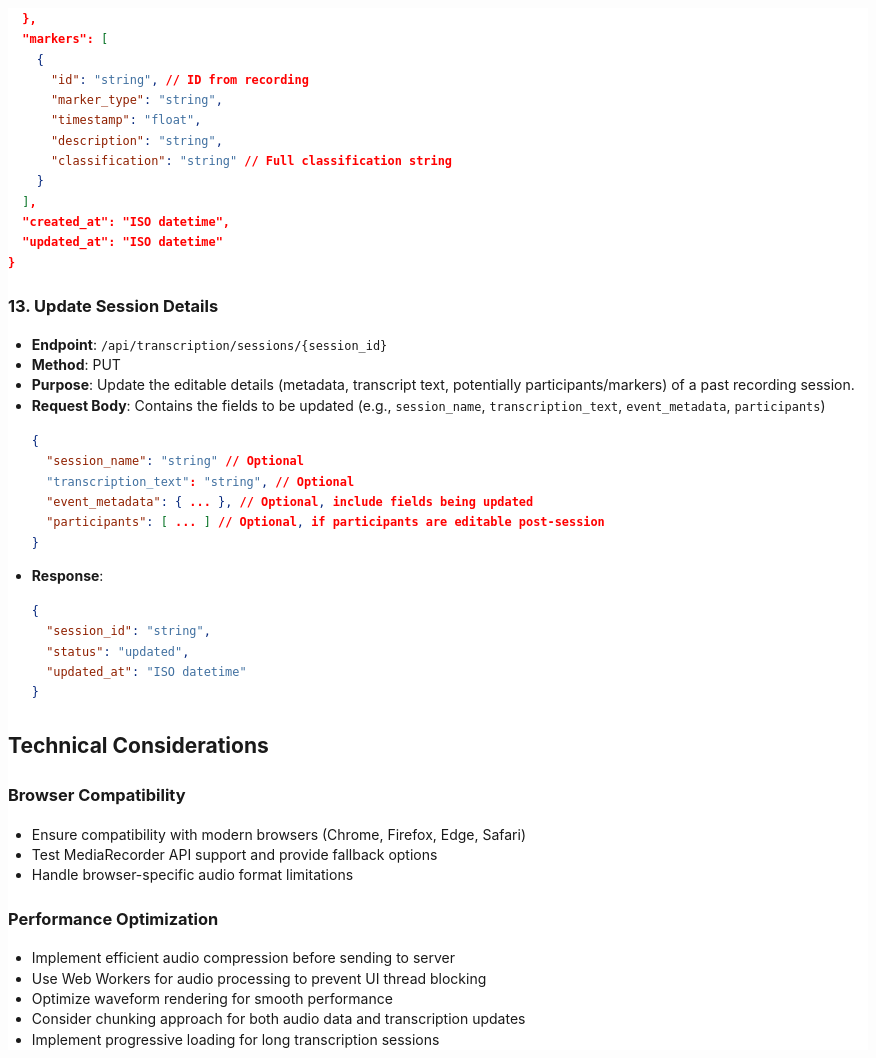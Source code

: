   ```json
    },
    "markers": [
      {
        "id": "string", // ID from recording
        "marker_type": "string",
        "timestamp": "float",
        "description": "string",
        "classification": "string" // Full classification string
      }
    ],
    "created_at": "ISO datetime",
    "updated_at": "ISO datetime"
  }
  ```

### 13. Update Session Details
- **Endpoint**: `/api/transcription/sessions/{session_id}`
- **Method**: PUT
- **Purpose**: Update the editable details (metadata, transcript text, potentially participants/markers) of a past recording session.
- **Request Body**: Contains the fields to be updated (e.g., `session_name`, `transcription_text`, `event_metadata`, `participants`)
  ```json
  {
    "session_name": "string" // Optional
    "transcription_text": "string", // Optional
    "event_metadata": { ... }, // Optional, include fields being updated
    "participants": [ ... ] // Optional, if participants are editable post-session
  }
  ```
- **Response**:
  ```json
  {
    "session_id": "string",
    "status": "updated",
    "updated_at": "ISO datetime"
  }
  ```

## Technical Considerations

### Browser Compatibility
- Ensure compatibility with modern browsers (Chrome, Firefox, Edge, Safari)
- Test MediaRecorder API support and provide fallback options
- Handle browser-specific audio format limitations

### Performance Optimization
- Implement efficient audio compression before sending to server
- Use Web Workers for audio processing to prevent UI thread blocking
- Optimize waveform rendering for smooth performance
- Consider chunking approach for both audio data and transcription updates
- Implement progressive loading for long transcription sessions
